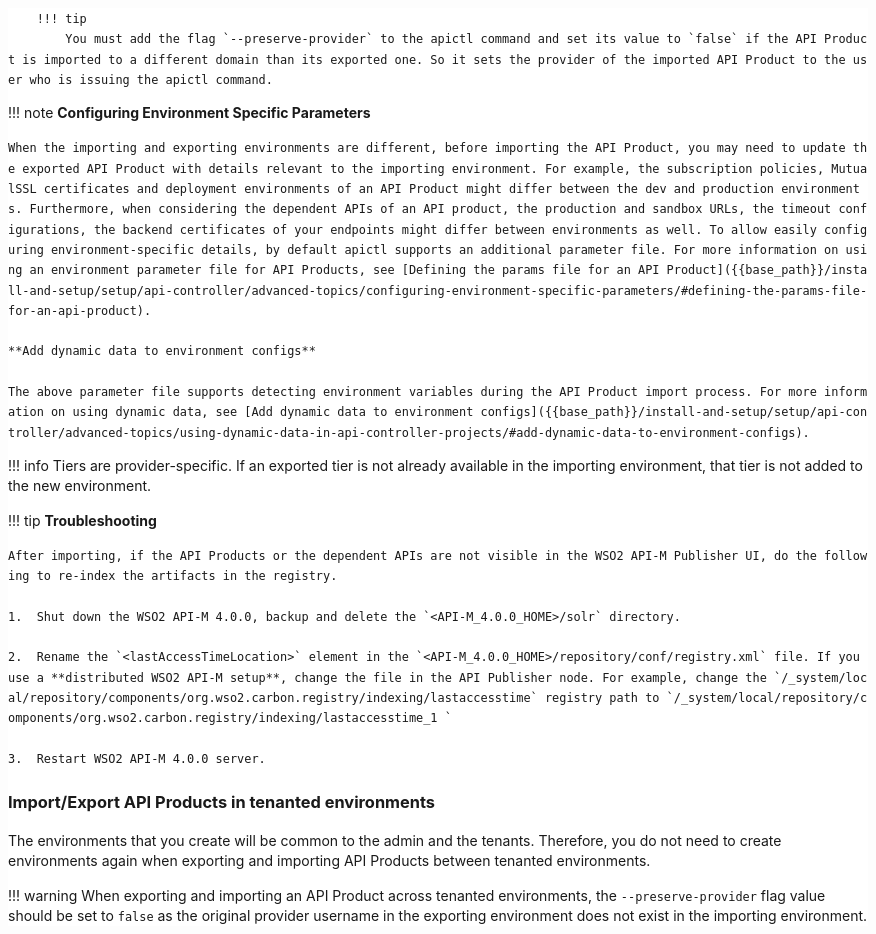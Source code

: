         !!! tip
            You must add the flag `--preserve-provider` to the apictl command and set its value to `false` if the API Product is imported to a different domain than its exported one. So it sets the provider of the imported API Product to the user who is issuing the apictl command. 

!!! note
    **Configuring Environment Specific Parameters**

    When the importing and exporting environments are different, before importing the API Product, you may need to update the exported API Product with details relevant to the importing environment. For example, the subscription policies, MutualSSL certificates and deployment environments of an API Product might differ between the dev and production environments. Furthermore, when considering the dependent APIs of an API product, the production and sandbox URLs, the timeout configurations, the backend certificates of your endpoints might differ between environments as well. To allow easily configuring environment-specific details, by default apictl supports an additional parameter file. For more information on using an environment parameter file for API Products, see [Defining the params file for an API Product]({{base_path}}/install-and-setup/setup/api-controller/advanced-topics/configuring-environment-specific-parameters/#defining-the-params-file-for-an-api-product).

    **Add dynamic data to environment configs**

    The above parameter file supports detecting environment variables during the API Product import process. For more information on using dynamic data, see [Add dynamic data to environment configs]({{base_path}}/install-and-setup/setup/api-controller/advanced-topics/using-dynamic-data-in-api-controller-projects/#add-dynamic-data-to-environment-configs).

!!! info
    Tiers are provider-specific. If an exported tier is not already available in the importing environment, that tier is not added to the new environment.

!!! tip
    **Troubleshooting**  
        
    After importing, if the API Products or the dependent APIs are not visible in the WSO2 API-M Publisher UI, do the following to re-index the artifacts in the registry.

    1.  Shut down the WSO2 API-M 4.0.0, backup and delete the `<API-M_4.0.0_HOME>/solr` directory.
        
    2.  Rename the `<lastAccessTimeLocation>` element in the `<API-M_4.0.0_HOME>/repository/conf/registry.xml` file. If you use a **distributed WSO2 API-M setup**, change the file in the API Publisher node. For example, change the `/_system/local/repository/components/org.wso2.carbon.registry/indexing/lastaccesstime` registry path to `/_system/local/repository/components/org.wso2.carbon.registry/indexing/lastaccesstime_1 `

    3.  Restart WSO2 API-M 4.0.0 server.

### Import/Export API Products in tenanted environments 
The environments that you create will be common to the admin and the tenants. Therefore, you do not need to create environments again when exporting and importing API Products between tenanted environments.

!!! warning
    When exporting and importing an API Product across tenanted environments, the `--preserve-provider` flag value should be set to `false` as the original provider username in the exporting environment does not exist in the importing environment.
